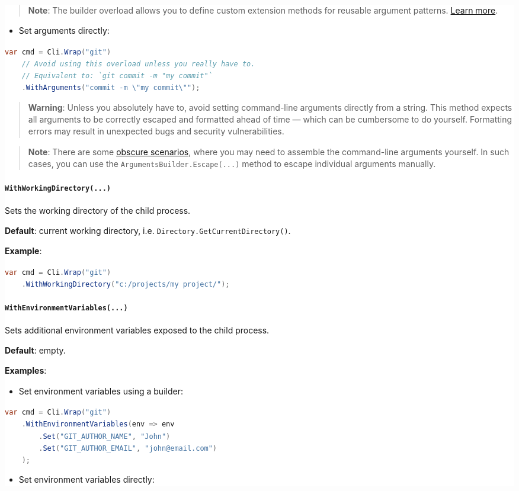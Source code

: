 > **Note**:
> The builder overload allows you to define custom extension methods for reusable argument patterns.
> [Learn more](https://twitter.com/Tyrrrz/status/1409104223753605121).

- Set arguments directly:

```csharp
var cmd = Cli.Wrap("git")
    // Avoid using this overload unless you really have to.
    // Equivalent to: `git commit -m "my commit"`
    .WithArguments("commit -m \"my commit\"");
```

> **Warning**:
> Unless you absolutely have to, avoid setting command-line arguments directly from a string.
> This method expects all arguments to be correctly escaped and formatted ahead of time — which can be cumbersome to do yourself.
> Formatting errors may result in unexpected bugs and security vulnerabilities.

> **Note**:
> There are some [obscure scenarios](https://github.com/Tyrrrz/CliWrap/issues/263), where you may need to assemble the command-line arguments yourself.
> In such cases, you can use the `ArgumentsBuilder.Escape(...)` method to escape individual arguments manually.

#### `WithWorkingDirectory(...)`

Sets the working directory of the child process.

**Default**: current working directory, i.e. `Directory.GetCurrentDirectory()`.

**Example**:

```csharp
var cmd = Cli.Wrap("git")
    .WithWorkingDirectory("c:/projects/my project/");
```

#### `WithEnvironmentVariables(...)`

Sets additional environment variables exposed to the child process.

**Default**: empty.

**Examples**:

- Set environment variables using a builder:

```csharp
var cmd = Cli.Wrap("git")
    .WithEnvironmentVariables(env => env
        .Set("GIT_AUTHOR_NAME", "John")
        .Set("GIT_AUTHOR_EMAIL", "john@email.com")
    );
```

- Set environment variables directly:
